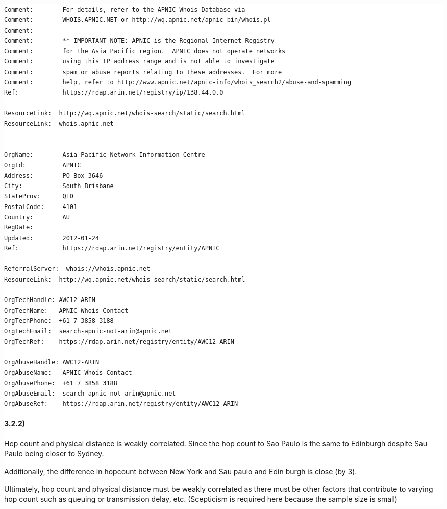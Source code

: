 ```
Comment:        For details, refer to the APNIC Whois Database via
Comment:        WHOIS.APNIC.NET or http://wq.apnic.net/apnic-bin/whois.pl
Comment:        
Comment:        ** IMPORTANT NOTE: APNIC is the Regional Internet Registry
Comment:        for the Asia Pacific region.  APNIC does not operate networks
Comment:        using this IP address range and is not able to investigate
Comment:        spam or abuse reports relating to these addresses.  For more
Comment:        help, refer to http://www.apnic.net/apnic-info/whois_search2/abuse-and-spamming
Ref:            https://rdap.arin.net/registry/ip/138.44.0.0

ResourceLink:  http://wq.apnic.net/whois-search/static/search.html
ResourceLink:  whois.apnic.net


OrgName:        Asia Pacific Network Information Centre
OrgId:          APNIC
Address:        PO Box 3646
City:           South Brisbane
StateProv:      QLD
PostalCode:     4101
Country:        AU
RegDate:        
Updated:        2012-01-24
Ref:            https://rdap.arin.net/registry/entity/APNIC

ReferralServer:  whois://whois.apnic.net
ResourceLink:  http://wq.apnic.net/whois-search/static/search.html

OrgTechHandle: AWC12-ARIN
OrgTechName:   APNIC Whois Contact
OrgTechPhone:  +61 7 3858 3188 
OrgTechEmail:  search-apnic-not-arin@apnic.net
OrgTechRef:    https://rdap.arin.net/registry/entity/AWC12-ARIN

OrgAbuseHandle: AWC12-ARIN
OrgAbuseName:   APNIC Whois Contact
OrgAbusePhone:  +61 7 3858 3188 
OrgAbuseEmail:  search-apnic-not-arin@apnic.net
OrgAbuseRef:    https://rdap.arin.net/registry/entity/AWC12-ARIN

```

#### 3.2.2)

Hop count and physical distance is weakly correlated. Since the hop count to Sao Paulo is the same to Edinburgh despite Sau Paulo being closer to Sydney.

Additionally, the difference in hopcount between New York and Sau paulo and Edin burgh is close (by 3).

Ultimately, hop count and physical distance must be weakly correlated as there must be other factors that contribute to varying hop count such as queuing or transmission delay, etc. (Scepticism is required here because the sample size is small)
